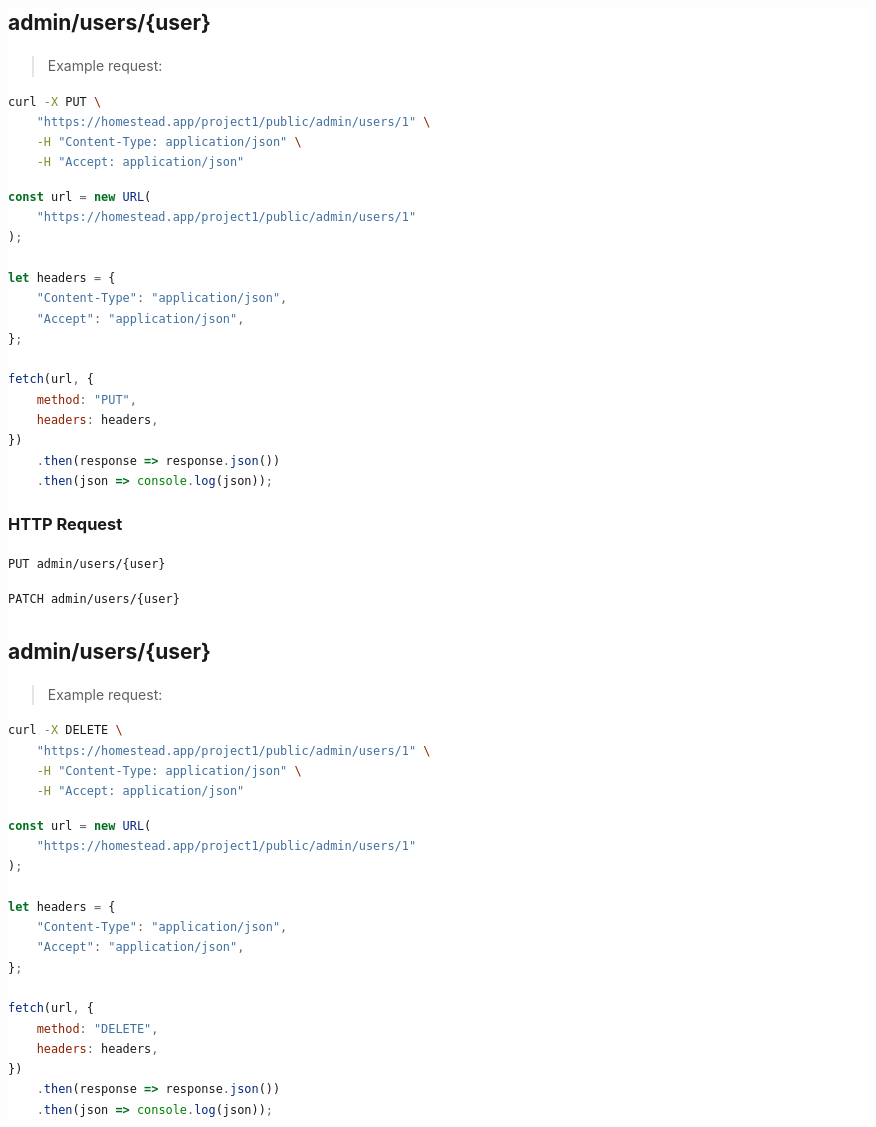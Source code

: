 



## admin/users/{user}
> Example request:

```bash
curl -X PUT \
    "https://homestead.app/project1/public/admin/users/1" \
    -H "Content-Type: application/json" \
    -H "Accept: application/json"
```

```javascript
const url = new URL(
    "https://homestead.app/project1/public/admin/users/1"
);

let headers = {
    "Content-Type": "application/json",
    "Accept": "application/json",
};

fetch(url, {
    method: "PUT",
    headers: headers,
})
    .then(response => response.json())
    .then(json => console.log(json));
```



### HTTP Request
`PUT admin/users/{user}`

`PATCH admin/users/{user}`





## admin/users/{user}
> Example request:

```bash
curl -X DELETE \
    "https://homestead.app/project1/public/admin/users/1" \
    -H "Content-Type: application/json" \
    -H "Accept: application/json"
```

```javascript
const url = new URL(
    "https://homestead.app/project1/public/admin/users/1"
);

let headers = {
    "Content-Type": "application/json",
    "Accept": "application/json",
};

fetch(url, {
    method: "DELETE",
    headers: headers,
})
    .then(response => response.json())
    .then(json => console.log(json));
```